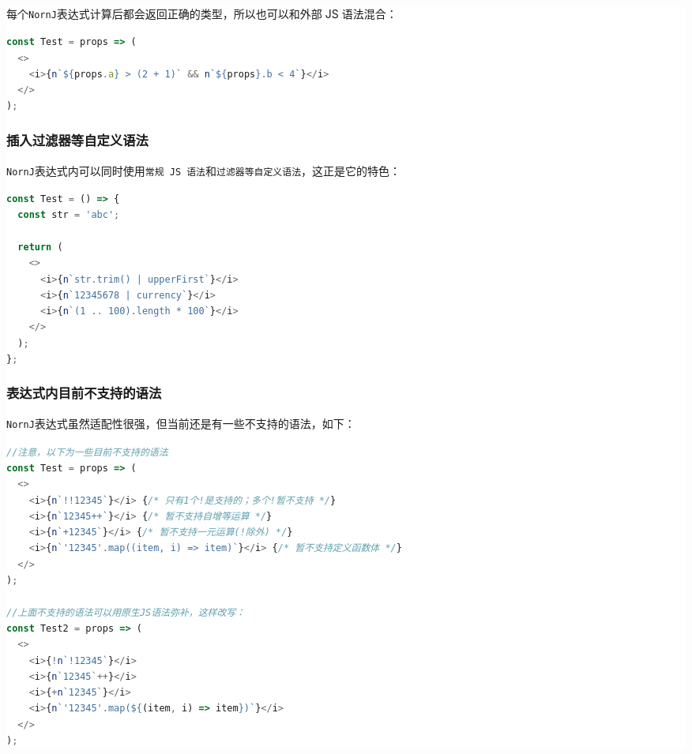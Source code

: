 每个`NornJ`表达式计算后都会返回正确的类型，所以也可以和外部 JS 语法混合：

```js
const Test = props => (
  <>
    <i>{n`${props.a} > (2 + 1)` && n`${props}.b < 4`}</i>
  </>
);
```

### 插入过滤器等自定义语法

`NornJ`表达式内可以同时使用`常规 JS 语法`和`过滤器等自定义语法`，这正是它的特色：

```js
const Test = () => {
  const str = 'abc';

  return (
    <>
      <i>{n`str.trim() | upperFirst`}</i>
      <i>{n`12345678 | currency`}</i>
      <i>{n`(1 .. 100).length * 100`}</i>
    </>
  );
};
```

### 表达式内目前不支持的语法

`NornJ`表达式虽然适配性很强，但当前还是有一些不支持的语法，如下：

```js
//注意，以下为一些目前不支持的语法
const Test = props => (
  <>
    <i>{n`!!12345`}</i> {/* 只有1个!是支持的；多个!暂不支持 */}
    <i>{n`12345++`}</i> {/* 暂不支持自增等运算 */}
    <i>{n`+12345`}</i> {/* 暂不支持一元运算(!除外) */}
    <i>{n`'12345'.map((item, i) => item)`}</i> {/* 暂不支持定义函数体 */}
  </>
);

//上面不支持的语法可以用原生JS语法弥补，这样改写：
const Test2 = props => (
  <>
    <i>{!n`!12345`}</i>
    <i>{n`12345`++}</i>
    <i>{+n`12345`}</i>
    <i>{n`'12345'.map(${(item, i) => item})`}</i>
  </>
);
```
